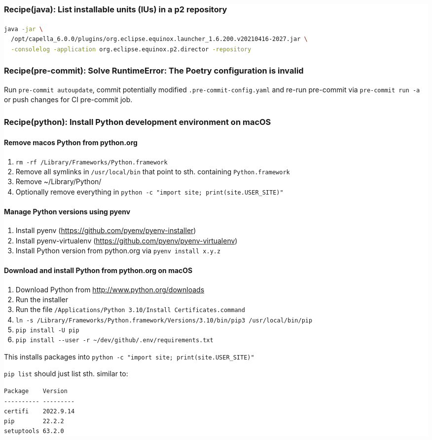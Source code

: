 ### Recipe(java): List installable units (IUs) in a p2 repository

```bash
java -jar \
  /opt/capella_6.0.0/plugins/org.eclipse.equinox.launcher_1.6.200.v20210416-2027.jar \
  -consolelog -application org.eclipse.equinox.p2.director -repository
```

### Recipe(pre-commit): Solve RuntimeError: The Poetry configuration is invalid

Run `pre-commit autoupdate`, commit potentially modified
`.pre-commit-config.yaml` and re-run pre-commit via `pre-commit run -a` or push
changes for CI pre-commit job.

### Recipe(python): Install Python development environment on macOS

#### Remove macos Python from python.org

1. `rm -rf /Library/Frameworks/Python.framework`
1. Remove all symlinks in `/usr/local/bin` that point to sth. containing
   `Python.framework`
1. Remove ~/Library/Python/
1. Optionally remove everything in
   `python -c "import site; print(site.USER_SITE)"`

#### Manage Python versions using pyenv

1. Install pyenv (https://github.com/pyenv/pyenv-installer)
1. Install pyenv-virtualenv (https://github.com/pyenv/pyenv-virtualenv)
1. Install Python version from python.org via `pyenv install x.y.z`

#### Download and install Python from python.org on macOS

1. Download Python from <http://www.python.org/downloads>
1. Run the installer
1. Run the file `/Applications/Python 3.10/Install Certificates.command`
1. `ln -s /Library/Frameworks/Python.framework/Versions/3.10/bin/pip3 /usr/local/bin/pip`
1. `pip install -U pip`
1. `pip install --user -r ~/dev/github/.env/requirements.txt`

This installs packages into `python -c "import site; print(site.USER_SITE)"`

`pip list` should just list sth. similar to:

```text
Package    Version
---------- ---------
certifi    2022.9.14
pip        22.2.2
setuptools 63.2.0
```
